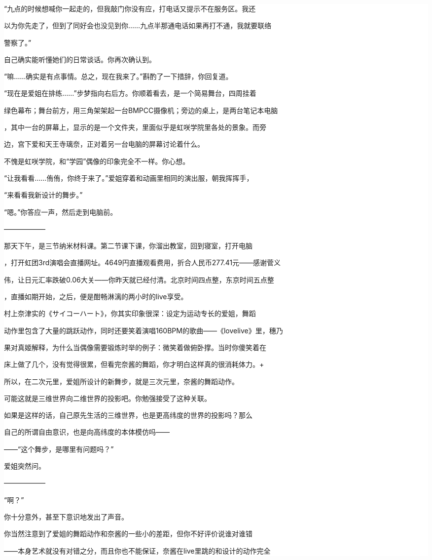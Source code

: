“九点的时候想喊你一起走的，但我敲门你没有应，打电话又提示不在服务区。我还

以为你先走了，但到了同好会也没见到你……九点半那通电话如果再打不通，我就要联络

警察了。”

自己确实能听懂她们的日常谈话。你再次确认到。

“嘛……确实是有点事情。总之，现在我来了。”斟酌了一下措辞，你回复道。

“现在是爱姐在排练……”步梦指向右后方。你顺着看去，是一个简易舞台，四周挂着

绿色幕布；舞台前方，用三角架架起一台BMPCC摄像机；旁边的桌上，是两台笔记本电脑

，其中一台的屏幕上，显示的是一个文件夹，里面似乎是虹咲学院里各处的景象。而旁

边，宫下爱和天王寺璃奈，正对着另一台电脑的屏幕讨论着什么。

不愧是虹咲学院，和“学园”偶像的印象完全不一样。你心想。

“让我看看……侑侑，你终于来了。”爱姐穿着和动画里相同的演出服，朝我挥挥手，

“来看看我新设计的舞步。”

“嗯。”你答应一声，然后走到电脑前。

——————

那天下午，是三节纳米材料课。第二节课下课，你溜出教室，回到寝室，打开电脑

，打开虹团3rd演唱会直播网址。4649円直播观看费用，折合人民币277.41元——感谢菅义

伟，让日元汇率跌破0.06大关——你昨天就已经付清。北京时间四点整，东京时间五点整

，直播如期开始，之后，便是酣畅淋漓的两小时的live享受。

村上奈津实的《サイコーハート》，你其实印象很深：设定为运动专长的爱姐，舞蹈

动作里包含了大量的跳跃动作，同时还要笑着演唱160BPM的歌曲——《lovelive》里，穗乃

果对真姬解释，为什么当偶像需要锻炼时举的例子：微笑着做俯卧撑。当时你傻笑着在

床上做了几个，没有觉得很累，但看完奈酱的舞蹈，你才明白这样真的很消耗体力。+

所以，在二次元里，爱姐所设计的新舞步，就是三次元里，奈酱的舞蹈动作。

可能这就是三维世界向二维世界的投影吧。你勉强接受了这种关联。

如果是这样的话，自己原先生活的三维世界，也是更高纬度的世界的投影吗？那么

自己的所谓自由意识，也是向高纬度的本体模仿吗——

——“这个舞步，是哪里有问题吗？”

爱姐突然问。

——————

“啊？”

你十分意外，甚至下意识地发出了声音。

你当然注意到了爱姐的舞蹈动作和奈酱的一些小的差距，但你不好评价说谁对谁错

——本身艺术就没有对错之分，而且你也不能保证，奈酱在live里跳的和设计的动作完全
